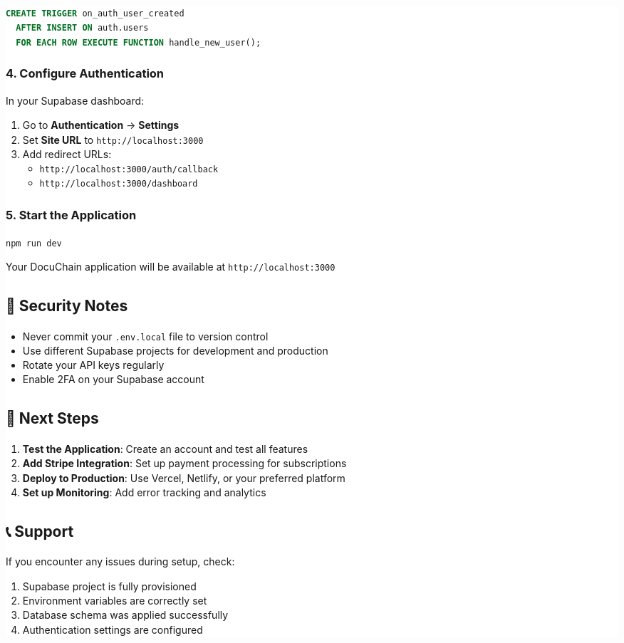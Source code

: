 ```sql
CREATE TRIGGER on_auth_user_created
  AFTER INSERT ON auth.users
  FOR EACH ROW EXECUTE FUNCTION handle_new_user();
```

### 4. Configure Authentication

In your Supabase dashboard:

1. Go to **Authentication** → **Settings**
2. Set **Site URL** to `http://localhost:3000`
3. Add redirect URLs:
   - `http://localhost:3000/auth/callback`
   - `http://localhost:3000/dashboard`

### 5. Start the Application

```bash
npm run dev
```

Your DocuChain application will be available at `http://localhost:3000`

## 🔐 Security Notes

- Never commit your `.env.local` file to version control
- Use different Supabase projects for development and production
- Rotate your API keys regularly
- Enable 2FA on your Supabase account

## 🚀 Next Steps

1. **Test the Application**: Create an account and test all features
2. **Add Stripe Integration**: Set up payment processing for subscriptions
3. **Deploy to Production**: Use Vercel, Netlify, or your preferred platform
4. **Set up Monitoring**: Add error tracking and analytics

## 📞 Support

If you encounter any issues during setup, check:
1. Supabase project is fully provisioned
2. Environment variables are correctly set
3. Database schema was applied successfully
4. Authentication settings are configured
